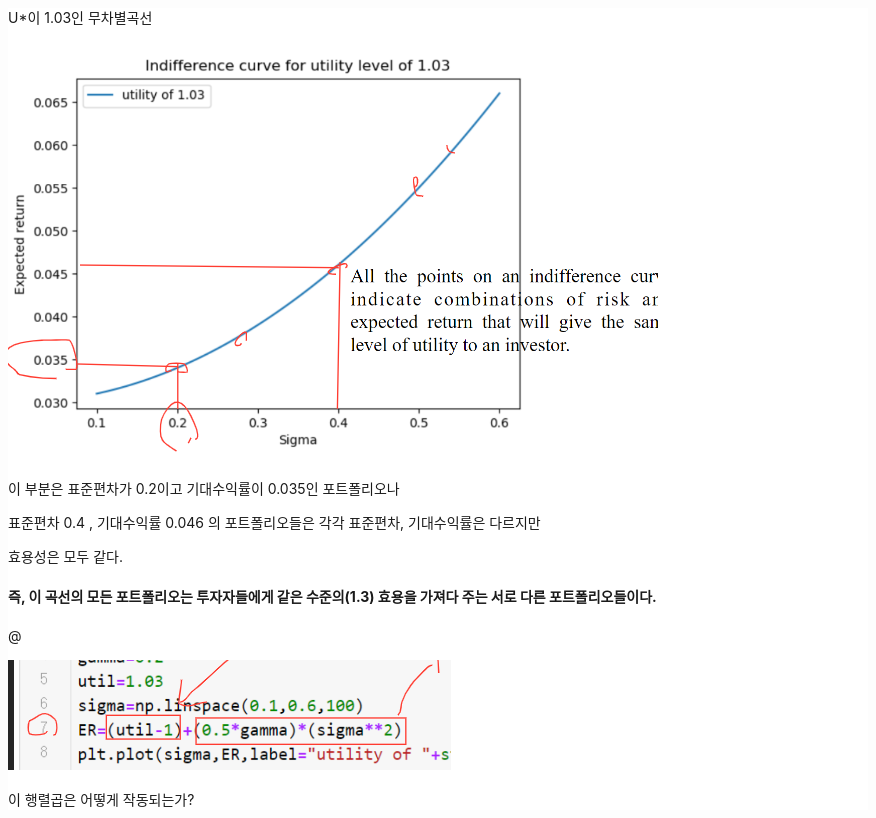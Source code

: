 U*이 1.03인 무차별곡선







![1589342997447](assets/1589342997447.png)

이 부분은 표준편차가 0.2이고 기대수익률이 0.035인 포트폴리오나



표준편차 0.4 , 기대수익률 0.046 의 포트폴리오들은 각각 표준편차, 기대수익률은 다르지만 



효용성은 모두 같다.



#### 즉, 이 곡선의 모든 포트폴리오는 투자자들에게 같은 수준의(1.3) 효용을 가져다 주는 서로 다른 포트폴리오들이다.





@

![1589343380595](assets/1589343380595.png)

이 행렬곱은 어떻게 작동되는가?

